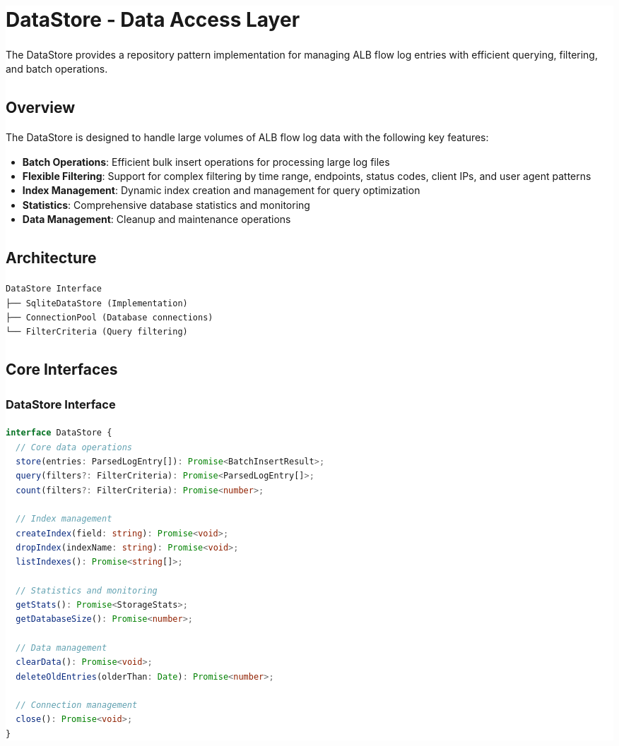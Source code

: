 # DataStore - Data Access Layer

The DataStore provides a repository pattern implementation for managing ALB flow log entries with efficient querying, filtering, and batch operations.

## Overview

The DataStore is designed to handle large volumes of ALB flow log data with the following key features:

- **Batch Operations**: Efficient bulk insert operations for processing large log files
- **Flexible Filtering**: Support for complex filtering by time range, endpoints, status codes, client IPs, and user agent patterns
- **Index Management**: Dynamic index creation and management for query optimization
- **Statistics**: Comprehensive database statistics and monitoring
- **Data Management**: Cleanup and maintenance operations

## Architecture

```
DataStore Interface
├── SqliteDataStore (Implementation)
├── ConnectionPool (Database connections)
└── FilterCriteria (Query filtering)
```

## Core Interfaces

### DataStore Interface

```typescript
interface DataStore {
  // Core data operations
  store(entries: ParsedLogEntry[]): Promise<BatchInsertResult>;
  query(filters?: FilterCriteria): Promise<ParsedLogEntry[]>;
  count(filters?: FilterCriteria): Promise<number>;
  
  // Index management
  createIndex(field: string): Promise<void>;
  dropIndex(indexName: string): Promise<void>;
  listIndexes(): Promise<string[]>;
  
  // Statistics and monitoring
  getStats(): Promise<StorageStats>;
  getDatabaseSize(): Promise<number>;
  
  // Data management
  clearData(): Promise<void>;
  deleteOldEntries(olderThan: Date): Promise<number>;
  
  // Connection management
  close(): Promise<void>;
}
```
